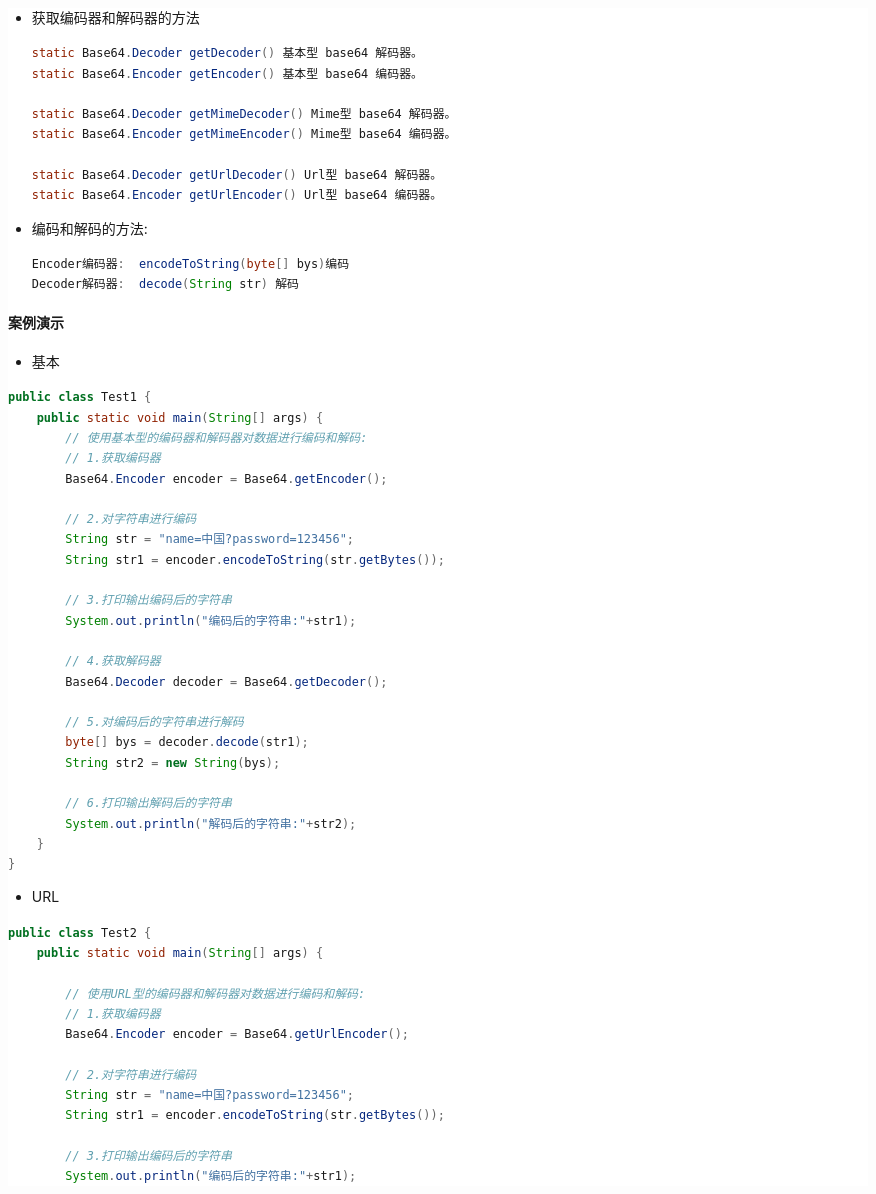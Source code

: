 - 获取编码器和解码器的方法

  ```java
  static Base64.Decoder getDecoder() 基本型 base64 解码器。
  static Base64.Encoder getEncoder() 基本型 base64 编码器。
  
  static Base64.Decoder getMimeDecoder() Mime型 base64 解码器。
  static Base64.Encoder getMimeEncoder() Mime型 base64 编码器。
  
  static Base64.Decoder getUrlDecoder() Url型 base64 解码器。
  static Base64.Encoder getUrlEncoder() Url型 base64 编码器。
  ```

- 编码和解码的方法:

  ```java
  Encoder编码器:  encodeToString(byte[] bys)编码
  Decoder解码器:  decode(String str) 解码
  ```

#### 案例演示

- 基本

```java
public class Test1 {
    public static void main(String[] args) {
        // 使用基本型的编码器和解码器对数据进行编码和解码:
        // 1.获取编码器
        Base64.Encoder encoder = Base64.getEncoder();

        // 2.对字符串进行编码
        String str = "name=中国?password=123456";
        String str1 = encoder.encodeToString(str.getBytes());

        // 3.打印输出编码后的字符串
        System.out.println("编码后的字符串:"+str1);

        // 4.获取解码器
        Base64.Decoder decoder = Base64.getDecoder();

        // 5.对编码后的字符串进行解码
        byte[] bys = decoder.decode(str1);
        String str2 = new String(bys);

        // 6.打印输出解码后的字符串
        System.out.println("解码后的字符串:"+str2);
    }
}
```

- URL

```JAVA
public class Test2 {
    public static void main(String[] args) {

        // 使用URL型的编码器和解码器对数据进行编码和解码:
        // 1.获取编码器
        Base64.Encoder encoder = Base64.getUrlEncoder();

        // 2.对字符串进行编码
        String str = "name=中国?password=123456";
        String str1 = encoder.encodeToString(str.getBytes());

        // 3.打印输出编码后的字符串
        System.out.println("编码后的字符串:"+str1);

```